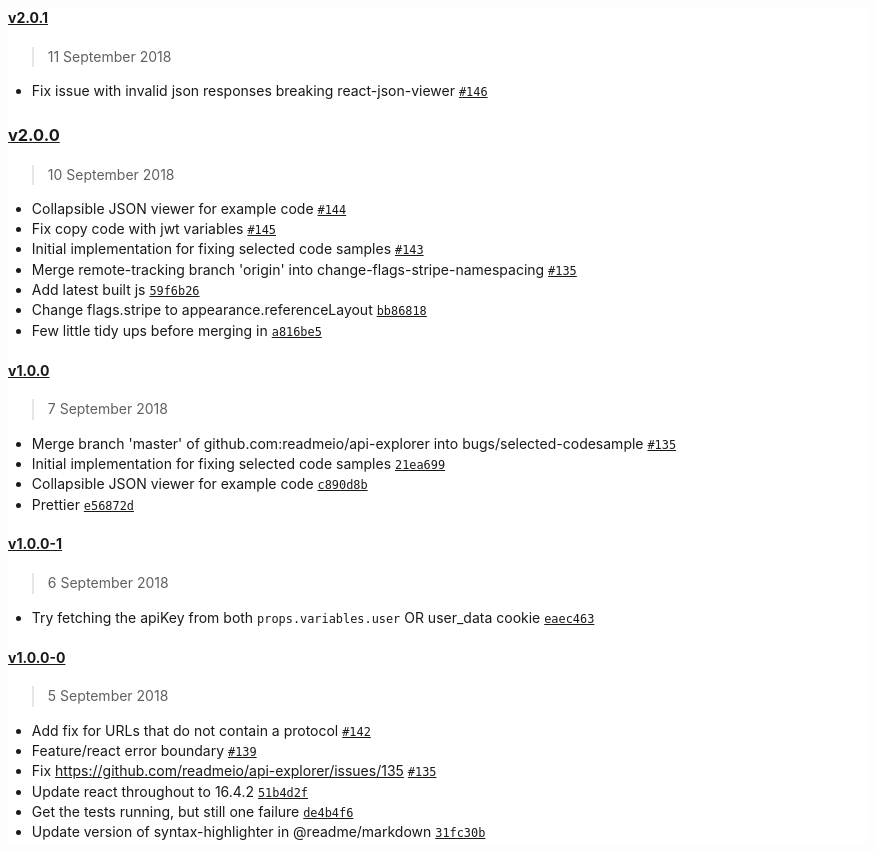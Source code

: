 #### [v2.0.1](https://github.com/mia-platform/api-explorer/compare/v2.0.0...v2.0.1)

> 11 September 2018

- Fix issue with invalid json responses breaking react-json-viewer [`#146`](https://github.com/mia-platform/api-explorer/pull/146)

### [v2.0.0](https://github.com/mia-platform/api-explorer/compare/v1.0.0...v2.0.0)

> 10 September 2018

- Collapsible JSON viewer for example code [`#144`](https://github.com/mia-platform/api-explorer/pull/144)
- Fix copy code with jwt variables [`#145`](https://github.com/mia-platform/api-explorer/pull/145)
- Initial implementation for fixing selected code samples [`#143`](https://github.com/mia-platform/api-explorer/pull/143)
- Merge remote-tracking branch 'origin' into change-flags-stripe-namespacing [`#135`](https://github.com/readmeio/api-explorer/issues/135)
- Add latest built js [`59f6b26`](https://github.com/mia-platform/api-explorer/commit/59f6b26025f7d3234e5c92869b86e761f52488ee)
- Change flags.stripe to appearance.referenceLayout [`bb86818`](https://github.com/mia-platform/api-explorer/commit/bb86818b9729fb53c0508b08dcffd72103eb19b4)
- Few little tidy ups before merging in [`a816be5`](https://github.com/mia-platform/api-explorer/commit/a816be5fde8e3598a56d47b4f55ce6f8c424c62e)

#### [v1.0.0](https://github.com/mia-platform/api-explorer/compare/v1.0.0-1...v1.0.0)

> 7 September 2018

- Merge branch 'master' of github.com:readmeio/api-explorer into bugs/selected-codesample [`#135`](https://github.com/readmeio/api-explorer/issues/135)
- Initial implementation for fixing selected code samples [`21ea699`](https://github.com/mia-platform/api-explorer/commit/21ea699dcd6ab58e9990bfc9f4655a43af67bf54)
- Collapsible JSON viewer for example code [`c890d8b`](https://github.com/mia-platform/api-explorer/commit/c890d8b68210cf046420ac209688ffe3b544fe3c)
- Prettier [`e56872d`](https://github.com/mia-platform/api-explorer/commit/e56872db07d8db01ed85f00fe677c95df047f167)

#### [v1.0.0-1](https://github.com/mia-platform/api-explorer/compare/v1.0.0-0...v1.0.0-1)

> 6 September 2018

- Try fetching the apiKey from both `props.variables.user` OR user_data cookie [`eaec463`](https://github.com/mia-platform/api-explorer/commit/eaec46363c93288b5f2f71c39423acd0987ed9b7)

#### [v1.0.0-0](https://github.com/mia-platform/api-explorer/compare/v0.9.5...v1.0.0-0)

> 5 September 2018

- Add fix for URLs that do not contain a protocol [`#142`](https://github.com/mia-platform/api-explorer/pull/142)
- Feature/react error boundary [`#139`](https://github.com/mia-platform/api-explorer/pull/139)
- Fix https://github.com/readmeio/api-explorer/issues/135 [`#135`](https://github.com/readmeio/api-explorer/issues/135)
- Update react throughout to 16.4.2 [`51b4d2f`](https://github.com/mia-platform/api-explorer/commit/51b4d2f04cd032d4eff39184d4d1ccae1537dea6)
- Get the tests running, but still one failure [`de4b4f6`](https://github.com/mia-platform/api-explorer/commit/de4b4f651d416fbbb7988ba767dc2b38d2a4fdd1)
- Update version of syntax-highlighter in @readme/markdown [`31fc30b`](https://github.com/mia-platform/api-explorer/commit/31fc30b00cc1de1eafe8fbc625ac11b32e407abb)

